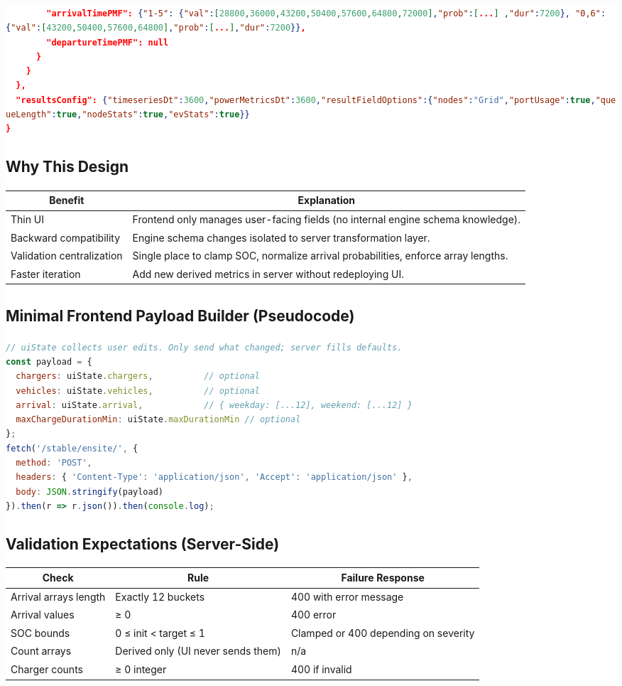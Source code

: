 ```json
        "arrivalTimePMF": {"1-5": {"val":[28800,36000,43200,50400,57600,64800,72000],"prob":[...] ,"dur":7200}, "0,6": {"val":[43200,50400,57600,64800],"prob":[...],"dur":7200}},
        "departureTimePMF": null
      }
    }
  },
  "resultsConfig": {"timeseriesDt":3600,"powerMetricsDt":3600,"resultFieldOptions":{"nodes":"Grid","portUsage":true,"queueLength":true,"nodeStats":true,"evStats":true}}
}
```

## Why This Design
| Benefit | Explanation |
|---------|-------------|
| Thin UI | Frontend only manages user-facing fields (no internal engine schema knowledge). |
| Backward compatibility | Engine schema changes isolated to server transformation layer. |
| Validation centralization | Single place to clamp SOC, normalize arrival probabilities, enforce array lengths. |
| Faster iteration | Add new derived metrics in server without redeploying UI. |

## Minimal Frontend Payload Builder (Pseudocode)
```javascript
// uiState collects user edits. Only send what changed; server fills defaults.
const payload = {
  chargers: uiState.chargers,          // optional
  vehicles: uiState.vehicles,          // optional
  arrival: uiState.arrival,            // { weekday: [...12], weekend: [...12] }
  maxChargeDurationMin: uiState.maxDurationMin // optional
};
fetch('/stable/ensite/', {
  method: 'POST',
  headers: { 'Content-Type': 'application/json', 'Accept': 'application/json' },
  body: JSON.stringify(payload)
}).then(r => r.json()).then(console.log);
```

## Validation Expectations (Server-Side)
| Check | Rule | Failure Response |
|-------|------|------------------|
| Arrival arrays length | Exactly 12 buckets | 400 with error message |
| Arrival values | ≥ 0 | 400 error |
| SOC bounds | 0 ≤ init < target ≤ 1 | Clamped or 400 depending on severity |
| Count arrays | Derived only (UI never sends them) | n/a |
| Charger counts | ≥ 0 integer | 400 if invalid |
